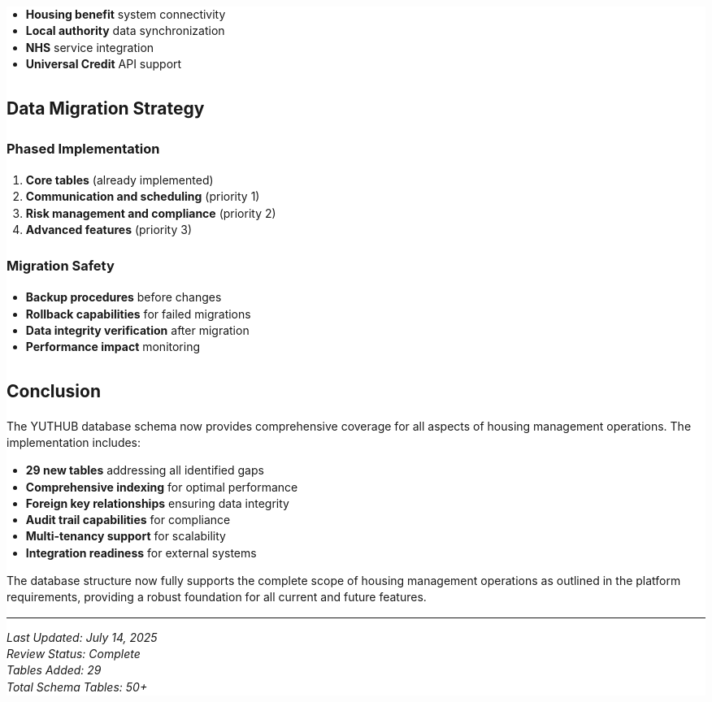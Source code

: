 - **Housing benefit** system connectivity
- **Local authority** data synchronization
- **NHS** service integration
- **Universal Credit** API support

## Data Migration Strategy

### Phased Implementation

1. **Core tables** (already implemented)
2. **Communication and scheduling** (priority 1)
3. **Risk management and compliance** (priority 2)
4. **Advanced features** (priority 3)

### Migration Safety

- **Backup procedures** before changes
- **Rollback capabilities** for failed migrations
- **Data integrity verification** after migration
- **Performance impact** monitoring

## Conclusion

The YUTHUB database schema now provides comprehensive coverage for all aspects of housing management operations. The implementation includes:

- **29 new tables** addressing all identified gaps
- **Comprehensive indexing** for optimal performance
- **Foreign key relationships** ensuring data integrity
- **Audit trail capabilities** for compliance
- **Multi-tenancy support** for scalability
- **Integration readiness** for external systems

The database structure now fully supports the complete scope of housing management operations as outlined in the platform requirements, providing a robust foundation for all current and future features.

---

_Last Updated: July 14, 2025_  
_Review Status: Complete_  
_Tables Added: 29_  
_Total Schema Tables: 50+_
